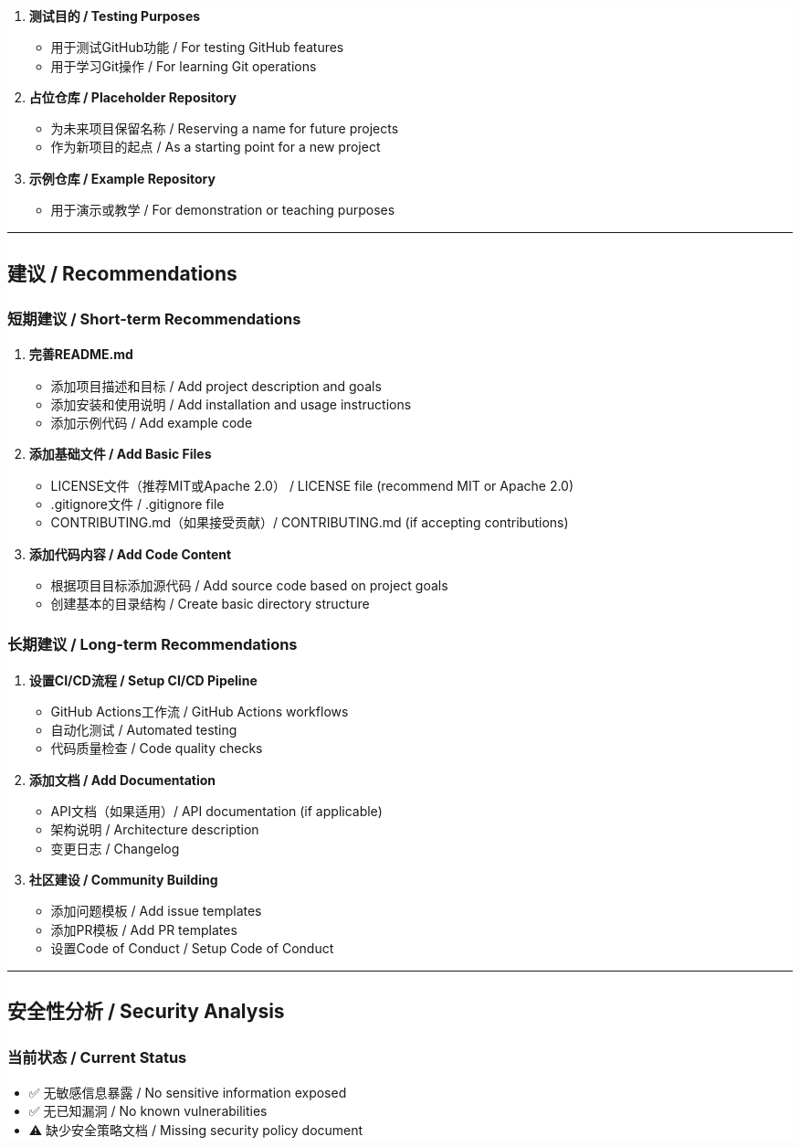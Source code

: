 1. **测试目的 / Testing Purposes**
   - 用于测试GitHub功能 / For testing GitHub features
   - 用于学习Git操作 / For learning Git operations
   
2. **占位仓库 / Placeholder Repository**
   - 为未来项目保留名称 / Reserving a name for future projects
   - 作为新项目的起点 / As a starting point for a new project

3. **示例仓库 / Example Repository**
   - 用于演示或教学 / For demonstration or teaching purposes

---

## 建议 / Recommendations

### 短期建议 / Short-term Recommendations

1. **完善README.md**
   - 添加项目描述和目标 / Add project description and goals
   - 添加安装和使用说明 / Add installation and usage instructions
   - 添加示例代码 / Add example code
   
2. **添加基础文件 / Add Basic Files**
   - LICENSE文件（推荐MIT或Apache 2.0） / LICENSE file (recommend MIT or Apache 2.0)
   - .gitignore文件 / .gitignore file
   - CONTRIBUTING.md（如果接受贡献）/ CONTRIBUTING.md (if accepting contributions)

3. **添加代码内容 / Add Code Content**
   - 根据项目目标添加源代码 / Add source code based on project goals
   - 创建基本的目录结构 / Create basic directory structure

### 长期建议 / Long-term Recommendations

1. **设置CI/CD流程 / Setup CI/CD Pipeline**
   - GitHub Actions工作流 / GitHub Actions workflows
   - 自动化测试 / Automated testing
   - 代码质量检查 / Code quality checks

2. **添加文档 / Add Documentation**
   - API文档（如果适用）/ API documentation (if applicable)
   - 架构说明 / Architecture description
   - 变更日志 / Changelog

3. **社区建设 / Community Building**
   - 添加问题模板 / Add issue templates
   - 添加PR模板 / Add PR templates
   - 设置Code of Conduct / Setup Code of Conduct

---

## 安全性分析 / Security Analysis

### 当前状态 / Current Status
- ✅ 无敏感信息暴露 / No sensitive information exposed
- ✅ 无已知漏洞 / No known vulnerabilities
- ⚠️ 缺少安全策略文档 / Missing security policy document
